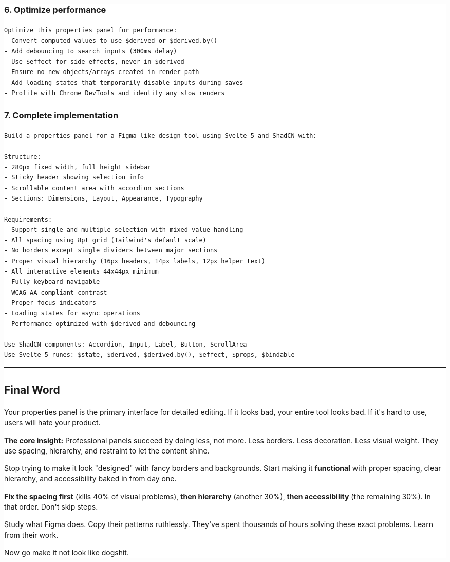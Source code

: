 ### 6. Optimize performance
```
Optimize this properties panel for performance:
- Convert computed values to use $derived or $derived.by()
- Add debouncing to search inputs (300ms delay)
- Use $effect for side effects, never in $derived
- Ensure no new objects/arrays created in render path
- Add loading states that temporarily disable inputs during saves
- Profile with Chrome DevTools and identify any slow renders
```

### 7. Complete implementation
```
Build a properties panel for a Figma-like design tool using Svelte 5 and ShadCN with:

Structure:
- 280px fixed width, full height sidebar
- Sticky header showing selection info
- Scrollable content area with accordion sections
- Sections: Dimensions, Layout, Appearance, Typography

Requirements:
- Support single and multiple selection with mixed value handling
- All spacing using 8pt grid (Tailwind's default scale)
- No borders except single dividers between major sections
- Proper visual hierarchy (16px headers, 14px labels, 12px helper text)
- All interactive elements 44x44px minimum
- Fully keyboard navigable
- WCAG AA compliant contrast
- Proper focus indicators
- Loading states for async operations
- Performance optimized with $derived and debouncing

Use ShadCN components: Accordion, Input, Label, Button, ScrollArea
Use Svelte 5 runes: $state, $derived, $derived.by(), $effect, $props, $bindable
```

---

## Final Word

Your properties panel is the primary interface for detailed editing. If it looks bad, your entire tool looks bad. If it's hard to use, users will hate your product.

**The core insight:** Professional panels succeed by doing less, not more. Less borders. Less decoration. Less visual weight. They use spacing, hierarchy, and restraint to let the content shine.

Stop trying to make it look "designed" with fancy borders and backgrounds. Start making it **functional** with proper spacing, clear hierarchy, and accessibility baked in from day one.

**Fix the spacing first** (kills 40% of visual problems), **then hierarchy** (another 30%), **then accessibility** (the remaining 30%). In that order. Don't skip steps.

Study what Figma does. Copy their patterns ruthlessly. They've spent thousands of hours solving these exact problems. Learn from their work.

Now go make it not look like dogshit.